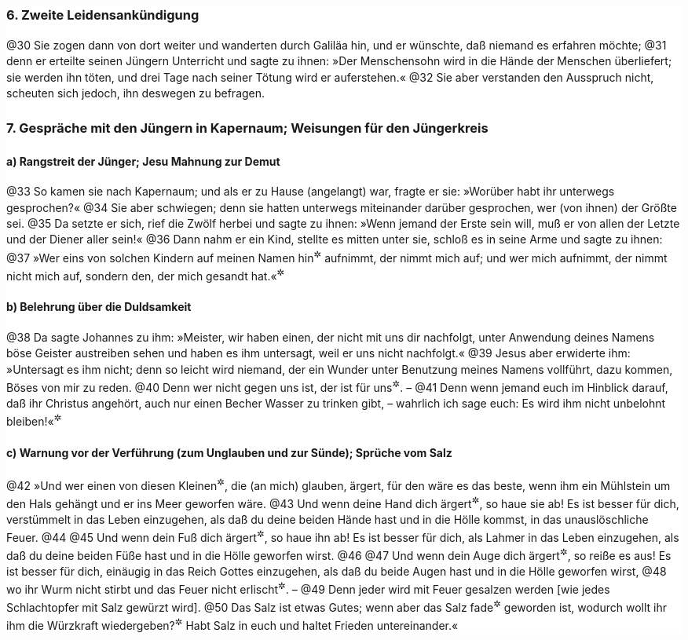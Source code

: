 ### 6. Zweite Leidensankündigung

@30 Sie zogen dann von dort weiter und wanderten durch Galiläa hin, und er wünschte, daß niemand es erfahren möchte;
@31 denn er erteilte seinen Jüngern Unterricht und sagte zu ihnen: »Der Menschensohn wird in die Hände der Menschen überliefert; sie werden ihn töten, und drei Tage nach seiner Tötung wird er auferstehen.«
@32 Sie aber verstanden den Ausspruch nicht, scheuten sich jedoch, ihn deswegen zu befragen.

### 7. Gespräche mit den Jüngern in Kapernaum; Weisungen für den Jüngerkreis

#### a) Rangstreit der Jünger; Jesu Mahnung zur Demut

@33 So kamen sie nach Kapernaum; und als er zu Hause (angelangt) war, fragte er sie: »Worüber habt ihr unterwegs gesprochen?«
@34 Sie aber schwiegen; denn sie hatten unterwegs miteinander darüber gesprochen, wer (von ihnen) der Größte sei.
@35 Da setzte er sich, rief die Zwölf herbei und sagte zu ihnen: »Wenn jemand der Erste sein will, muß er von allen der Letzte und der Diener aller sein!«
@36 Dann nahm er ein Kind, stellte es mitten unter sie, schloß es in seine Arme und sagte zu ihnen:
@37 »Wer eins von solchen Kindern auf meinen Namen hin<sup title="= um meines Namens willen">&#x2732;</sup> aufnimmt, der nimmt mich auf; und wer mich aufnimmt, der nimmt nicht mich auf, sondern den, der mich gesandt hat.«<sup title="Mt 10,40; Joh 13,20">&#x2732;</sup>

#### b) Belehrung über die Duldsamkeit

@38 Da sagte Johannes zu ihm: »Meister, wir haben einen, der nicht mit uns dir nachfolgt, unter Anwendung deines Namens böse Geister austreiben sehen und haben es ihm untersagt, weil er uns nicht nachfolgt.«
@39 Jesus aber erwiderte ihm: »Untersagt es ihm nicht; denn so leicht wird niemand, der ein Wunder unter Benutzung meines Namens vollführt, dazu kommen, Böses von mir zu reden.
@40 Denn wer nicht gegen uns ist, der ist für uns<sup title="Mt 12,30; Lk 11,23">&#x2732;</sup>. –
@41 Denn wenn jemand euch im Hinblick darauf, daß ihr Christus angehört, auch nur einen Becher Wasser zu trinken gibt, – wahrlich ich sage euch: Es wird ihm nicht unbelohnt bleiben!«<sup title="Mt 10,42">&#x2732;</sup>

#### c) Warnung vor der Verführung (zum Unglauben und zur Sünde); Sprüche vom Salz

@42 »Und wer einen von diesen Kleinen<sup title="oder: geringen Leuten">&#x2732;</sup>, die (an mich) glauben, ärgert, für den wäre es das beste, wenn ihm ein Mühlstein um den Hals gehängt und er ins Meer geworfen wäre.
@43 Und wenn deine Hand dich ärgert<sup title="= zum Bösen verführen will">&#x2732;</sup>, so haue sie ab! Es ist besser für dich, verstümmelt in das Leben einzugehen, als daß du deine beiden Hände hast und in die Hölle kommst, in das unauslöschliche Feuer.
@44 
@45 Und wenn dein Fuß dich ärgert<sup title="= zum Bösen verführen will">&#x2732;</sup>, so haue ihn ab! Es ist besser für dich, als Lahmer in das Leben einzugehen, als daß du deine beiden Füße hast und in die Hölle geworfen wirst.
@46 
@47 Und wenn dein Auge dich ärgert<sup title="= zum Bösen verführen will">&#x2732;</sup>, so reiße es aus! Es ist besser für dich, einäugig in das Reich Gottes einzugehen, als daß du beide Augen hast und in die Hölle geworfen wirst,
@48 wo ihr Wurm nicht stirbt und das Feuer nicht erlischt<sup title="Jes 66,24">&#x2732;</sup>. –
@49 Denn jeder wird mit Feuer gesalzen werden [wie jedes Schlachtopfer mit Salz gewürzt wird].
@50 Das Salz ist etwas Gutes; wenn aber das Salz fade<sup title="= salzlos">&#x2732;</sup> geworden ist, wodurch wollt ihr ihm die Würzkraft wiedergeben?<sup title="Mt 5,13; Lk 14,34">&#x2732;</sup> Habt Salz in euch und haltet Frieden untereinander.«
